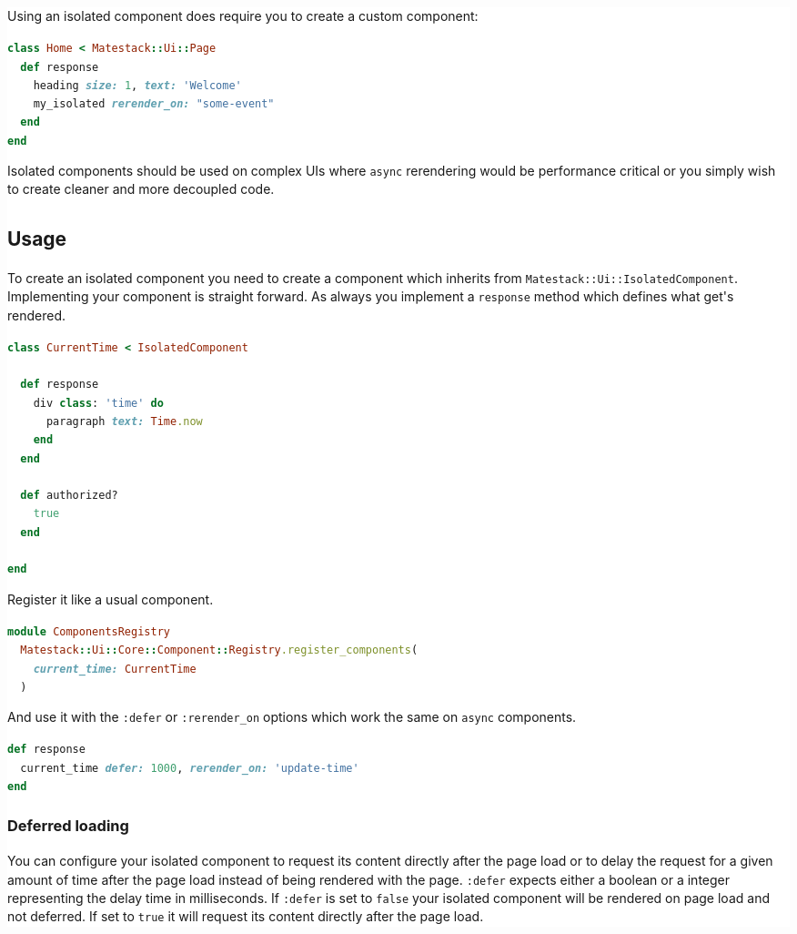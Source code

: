 Using an isolated component does require you to create a custom component:

```ruby
class Home < Matestack::Ui::Page
  def response
    heading size: 1, text: 'Welcome'
    my_isolated rerender_on: "some-event"
  end
end
```

Isolated components should be used on complex UIs where `async` rerendering would be performance critical or you simply wish to create cleaner and more decoupled code.

## Usage

To create an isolated component you need to create a component which inherits from `Matestack::Ui::IsolatedComponent`. Implementing your component is straight forward. As always you implement a `response` method which defines what get's rendered.

```ruby
class CurrentTime < IsolatedComponent

  def response
    div class: 'time' do
      paragraph text: Time.now
    end
  end

  def authorized?
    true
  end

end
```

Register it like a usual component.

```ruby
module ComponentsRegistry
  Matestack::Ui::Core::Component::Registry.register_components(
    current_time: CurrentTime
  )
```

And use it with the `:defer` or `:rerender_on` options which work the same on `async` components.

```ruby
def response
  current_time defer: 1000, rerender_on: 'update-time'
end
```

### Deferred loading

You can configure your isolated component to request its content directly after the page load or to delay the request for a given amount of time after the page load instead of being rendered with the page. `:defer` expects either a boolean or a integer representing the delay time in milliseconds. If `:defer` is set to `false` your isolated component will be rendered on page load and not deferred. If set to `true` it will request its content directly after the page load.
